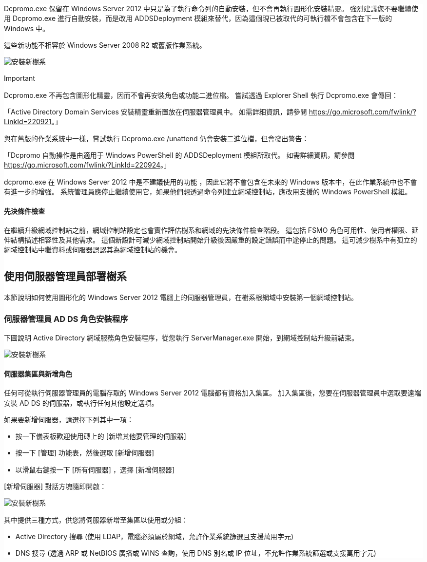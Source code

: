 Dcpromo.exe 保留在 Windows Server 2012 中只是為了執行命令列的自動安裝，但不會再執行圖形化安裝精靈。 強烈建議您不要繼續使用 Dcpromo.exe 進行自動安裝，而是改用 ADDSDeployment 模組來替代，因為這個現已被取代的可執行檔不會包含在下一版的 Windows 中。  
  
這些新功能不相容於 Windows Server 2008 R2 或舊版作業系統。  
  
![安裝新樹系](media/Install-a-New-Windows-Server-2012-Active-Directory-Forest--Level-200-/ADDS_PSInstallADDSForest.png)  
  
> [!IMPORTANT]
> Dcpromo.exe 不再包含圖形化精靈，因而不會再安裝角色或功能二進位檔。 嘗試透過 Explorer Shell 執行 Dcpromo.exe 會傳回：  
> 
> 「Active Directory Domain Services 安裝精靈重新置放在伺服器管理員中。 如需詳細資訊，請參閱 <https://go.microsoft.com/fwlink/?LinkId=220921>。」  
> 
> 與在舊版的作業系統中一樣，嘗試執行 Dcpromo.exe /unattend 仍會安裝二進位檔，但會發出警告：  
> 
> 「Dcpromo 自動操作是由適用于 Windows PowerShell 的 ADDSDeployment 模組所取代。 如需詳細資訊，請參閱 <https://go.microsoft.com/fwlink/?LinkId=220924>。」  
> 
> dcpromo.exe 在 Windows Server 2012 中是不建議使用的功能 ，因此它將不會包含在未來的 Windows 版本中，在此作業系統中也不會有進一步的增強。 系統管理員應停止繼續使用它，如果他們想透過命令列建立網域控制站，應改用支援的 Windows PowerShell 模組。  
  
#### <a name="prerequisite-checking"></a>先決條件檢查  
在繼續升級網域控制站之前，網域控制站設定也會實作評估樹系和網域的先決條件檢查階段。 這包括 FSMO 角色可用性、使用者權限、延伸結構描述相容性及其他需求。 這個新設計可減少網域控制站開始升級後因嚴重的設定錯誤而中途停止的問題。 這可減少樹系中有孤立的網域控制站中繼資料或伺服器誤認其為網域控制站的機會。  
  
## <a name="BKMK_SMForest"></a>使用伺服器管理員部署樹系  
本節說明如何使用圖形化的 Windows Server 2012 電腦上的伺服器管理員，在樹系根網域中安裝第一個網域控制站。  
  
### <a name="server-manager-ad-ds-role-installation-process"></a>伺服器管理員 AD DS 角色安裝程序  
下圖說明 Active Directory 網域服務角色安裝程序，從您執行 ServerManager.exe 開始，到網域控制站升級前結束。  
  
![安裝新樹系](media/Install-a-New-Windows-Server-2012-Active-Directory-Forest--Level-200-/adds_servermanagerdeployment.png)  
  
#### <a name="server-pool-and-add-roles"></a>伺服器集區與新增角色  
任何可從執行伺服器管理員的電腦存取的 Windows Server 2012 電腦都有資格加入集區。 加入集區後，您要在伺服器管理員中選取要遠端安裝 AD DS 的伺服器，或執行任何其他設定選項。  
  
如果要新增伺服器，請選擇下列其中一項：  
  
-   按一下儀表板歡迎使用磚上的 [新增其他要管理的伺服器]  
  
-   按一下 [管理] 功能表，然後選取 [新增伺服器]  
  
-   以滑鼠右鍵按一下 [所有伺服器] ，選擇 [新增伺服器]  
  
[新增伺服器] 對話方塊隨即開啟：  
  
![安裝新樹系](media/Install-a-New-Windows-Server-2012-Active-Directory-Forest--Level-200-/ADDS_SMI_TR_AddServers.png)  
  
其中提供三種方式，供您將伺服器新增至集區以使用或分組：  
  
-   Active Directory 搜尋 (使用 LDAP，電腦必須屬於網域，允許作業系統篩選且支援萬用字元)  
  
-   DNS 搜尋 (透過 ARP 或 NetBIOS 廣播或 WINS 查詢，使用 DNS 別名或 IP 位址，不允許作業系統篩選或支援萬用字元)  
  